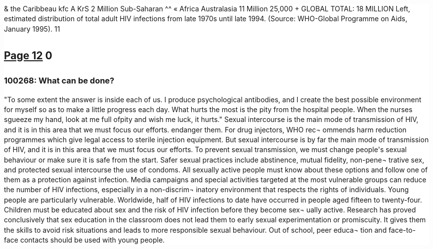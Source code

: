 & the Caribbeau kfc A KrS
2 Million
Sub-Saharan
^^ «
Africa Australasia
11 Million 25,000 +
GLOBAL TOTAL: 18 MILLION
Left, estimated distribution of
total adult HIV infections from
late 1970s until late 1994.
(Source: WHO-Global
Programme on Aids, January
1995).
11

## [Page 12](100263engo.pdf#page=12) 0

### 100268: What can be done?

"To some extent the answer is inside each of us. I produce
psychological antibodies, and I create the best possible
environment for myself so as to make a little progress each day.
What hurts the most is the pity from the hospital people. When
the nurses sgueeze my hand, look at me full ofpity and wish me
luck, it hurts."
Sexual intercourse is
the main mode of
transmission of HIV,
and it is in this area
that we must focus
our efforts.
endanger them. For drug injectors, WHO rec¬
ommends harm reduction programmes which
give legal access to sterile injection equipment.
But sexual intercourse is by far the main mode
of transmission of HIV, and it is in this area
that we must focus our efforts.
To prevent sexual transmission, we must
change people's sexual behaviour or make sure
it is safe from the start. Safer sexual practices
include abstinence, mutual fidelity, non-pene¬
trative sex, and protected sexual intercourse the
use of condoms. All sexually active people must
know about these options and follow one of
them as a protection against infection. Media
campaigns and special activities targeted at the
most vulnerable groups can reduce the number
of HIV infections, especially in a non-discrim¬
inatory environment that respects the rights of
individuals.
Young people are particularly vulnerable.
Worldwide, half of HIV infections to date have
occurred in people aged fifteen to twenty-four.
Children must be educated about sex and the
risk of HIV infection before they become sex¬
ually active. Research has proved conclusively
that sex education in the classroom does not
lead them to early sexual experimentation or
promiscuity. It gives them the skills to avoid
risk situations and leads to more responsible
sexual behaviour. Out of school, peer educa¬
tion and face-to-face contacts should be used
with young people.